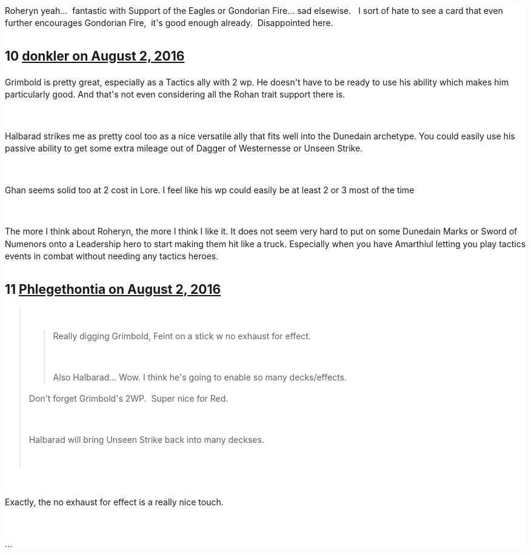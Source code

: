 Roheryn yeah...  fantastic with Support of the Eagles or Gondorian Fire... sad elsewise.   I sort of hate to see a card that even further encourages Gondorian Fire,  it's good enough already.  Disappointed here.

## 10 [donkler on August 2, 2016](https://community.fantasyflightgames.com/topic/226383-remaining-spoilers-from-flame-of-the-west/?do=findComment&comment=2337701)

Grimbold is pretty great, especially as a Tactics ally with 2 wp. He doesn't have to be ready to use his ability which makes him particularly good. And that's not even considering all the Rohan trait support there is.

 

Halbarad strikes me as pretty cool too as a nice versatile ally that fits well into the Dunedain archetype. You could easily use his passive ability to get some extra mileage out of Dagger of Westernesse or Unseen Strike.

 

Ghan seems solid too at 2 cost in Lore. I feel like his wp could easily be at least 2 or 3 most of the time

 

The more I think about Roheryn, the more I think I like it. It does not seem very hard to put on some Dunedain Marks or Sword of Numenors onto a Leadership hero to start making them hit like a truck. Especially when you have Amarthiul letting you play tactics events in combat without needing any tactics heroes.

## 11 [Phlegethontia on August 2, 2016](https://community.fantasyflightgames.com/topic/226383-remaining-spoilers-from-flame-of-the-west/?do=findComment&comment=2337725)

>  
> 
> > Really digging Grimbold, Feint on a stick w no exhaust for effect. 
> > 
> >  
> > 
> > Also Halbarad... Wow. I think he's going to enable so many decks/effects.
> 
> Don't forget Grimbold's 2WP.  Super nice for Red.
> 
>  
> 
> Halbarad will bring Unseen Strike back into many deckses.
> 
>  

 

Exactly, the no exhaust for effect is a really nice touch.

 

...
